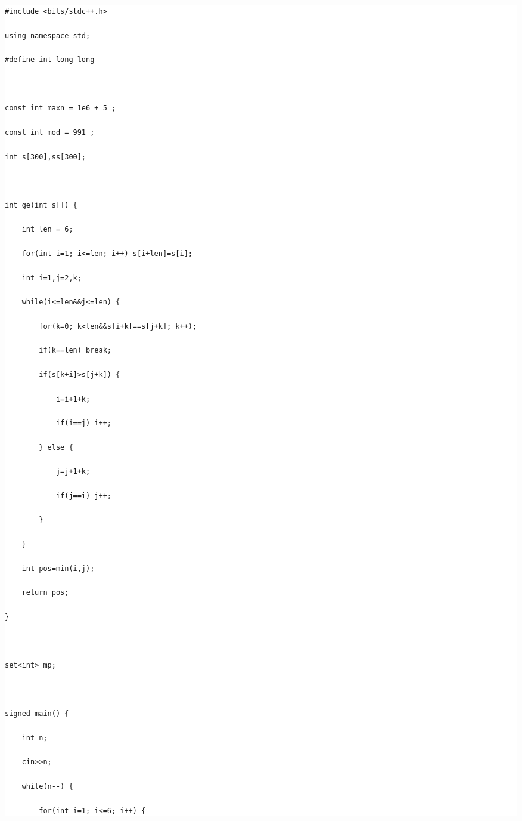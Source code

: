     #include <bits/stdc++.h>

    using namespace std;

    #define int long long

    

    const int maxn = 1e6 + 5 ;

    const int mod = 991 ;

    int s[300],ss[300];

    

    int ge(int s[]) {

    	int len = 6;

    	for(int i=1; i<=len; i++) s[i+len]=s[i];

    	int i=1,j=2,k;

    	while(i<=len&&j<=len) {

    		for(k=0; k<len&&s[i+k]==s[j+k]; k++);

    		if(k==len) break;

    		if(s[k+i]>s[j+k]) {

    			i=i+1+k;

    			if(i==j) i++;

    		} else {

    			j=j+1+k;

    			if(j==i) j++;

    		}

    	}

    	int pos=min(i,j);

    	return pos;

    }

    

    set<int> mp;

    

    signed main() {

    	int n;

    	cin>>n;

    	while(n--) {

    		for(int i=1; i<=6; i++) {
